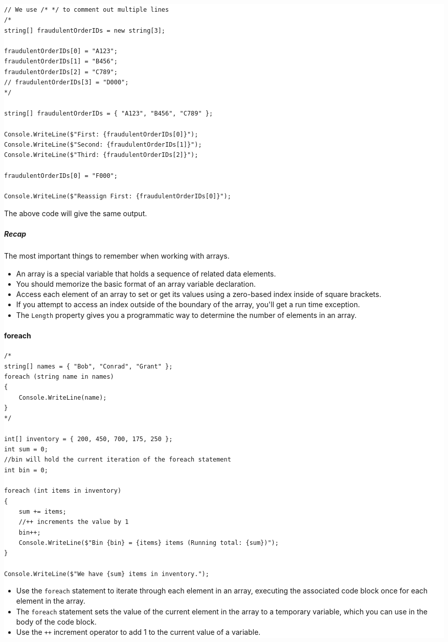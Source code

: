 ```
// We use /* */ to comment out multiple lines
/*
string[] fraudulentOrderIDs = new string[3];

fraudulentOrderIDs[0] = "A123";
fraudulentOrderIDs[1] = "B456";
fraudulentOrderIDs[2] = "C789";
// fraudulentOrderIDs[3] = "D000";
*/

string[] fraudulentOrderIDs = { "A123", "B456", "C789" };

Console.WriteLine($"First: {fraudulentOrderIDs[0]}");
Console.WriteLine($"Second: {fraudulentOrderIDs[1]}");
Console.WriteLine($"Third: {fraudulentOrderIDs[2]}");

fraudulentOrderIDs[0] = "F000";

Console.WriteLine($"Reassign First: {fraudulentOrderIDs[0]}");
```
The above code will give the same output.

##### Recap
The most important things to remember when working with arrays.
- An array is a special variable that holds a sequence of related data elements.
- You should memorize the basic format of an array variable declaration.
- Access each element of an array to set or get its values using a zero-based index inside of square brackets.
- If you attempt to access an index outside of the boundary of the array, you'll get a run time exception.
- The `Length` property gives you a programmatic way to determine the number of elements in an array.

#### foreach

```
/* 
string[] names = { "Bob", "Conrad", "Grant" };
foreach (string name in names)
{
    Console.WriteLine(name);
}
*/

int[] inventory = { 200, 450, 700, 175, 250 };
int sum = 0;
//bin will hold the current iteration of the foreach statement
int bin = 0;

foreach (int items in inventory)
{
    sum += items;
    //++ increments the value by 1
    bin++;
    Console.WriteLine($"Bin {bin} = {items} items (Running total: {sum})");
}

Console.WriteLine($"We have {sum} items in inventory.");
```
- Use the `foreach` statement to iterate through each element in an array, executing the associated code block once for each element in the array.
- The `foreach` statement sets the value of the current element in the array to a temporary variable, which you can use in the body of the code block.
- Use the `++` increment operator to add 1 to the current value of a variable.